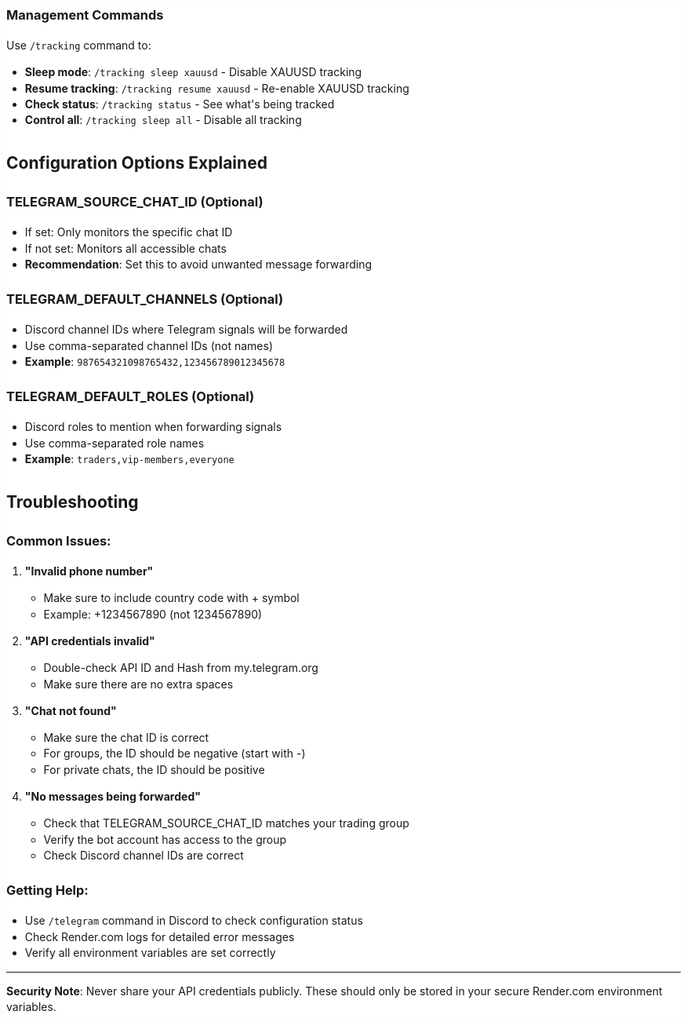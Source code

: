 ### Management Commands
Use `/tracking` command to:
- **Sleep mode**: `/tracking sleep xauusd` - Disable XAUUSD tracking
- **Resume tracking**: `/tracking resume xauusd` - Re-enable XAUUSD tracking  
- **Check status**: `/tracking status` - See what's being tracked
- **Control all**: `/tracking sleep all` - Disable all tracking

## Configuration Options Explained

### TELEGRAM_SOURCE_CHAT_ID (Optional)
- If set: Only monitors the specific chat ID
- If not set: Monitors all accessible chats
- **Recommendation**: Set this to avoid unwanted message forwarding

### TELEGRAM_DEFAULT_CHANNELS (Optional)
- Discord channel IDs where Telegram signals will be forwarded
- Use comma-separated channel IDs (not names)
- **Example**: `987654321098765432,123456789012345678`

### TELEGRAM_DEFAULT_ROLES (Optional)
- Discord roles to mention when forwarding signals
- Use comma-separated role names
- **Example**: `traders,vip-members,everyone`

## Troubleshooting

### Common Issues:

1. **"Invalid phone number"**
   - Make sure to include country code with + symbol
   - Example: +1234567890 (not 1234567890)

2. **"API credentials invalid"**
   - Double-check API ID and Hash from my.telegram.org
   - Make sure there are no extra spaces

3. **"Chat not found"**
   - Make sure the chat ID is correct
   - For groups, the ID should be negative (start with -)
   - For private chats, the ID should be positive

4. **"No messages being forwarded"**
   - Check that TELEGRAM_SOURCE_CHAT_ID matches your trading group
   - Verify the bot account has access to the group
   - Check Discord channel IDs are correct

### Getting Help:
- Use `/telegram` command in Discord to check configuration status
- Check Render.com logs for detailed error messages
- Verify all environment variables are set correctly

---

**Security Note**: Never share your API credentials publicly. These should only be stored in your secure Render.com environment variables.
